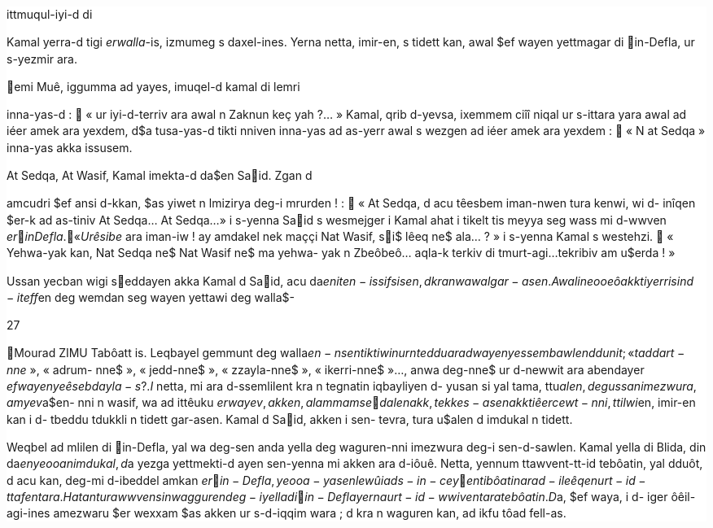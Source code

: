 ittmuqul-iyi-d di

Kamal yerra-d tigi $er walla$-is, izmumeg s daxel-ines.
Yerna netta, imir-en, s tidett kan, awal $ef wayen yettmagar di
in-Defla, ur s-yezmir ara.

emi Muê, iggumma ad yayes, imuqel-d kamal di lemri

inna-yas-d :
 « ur iyi-d-terriv ara awal n Zaknun keç yah ?… »
Kamal, qrib d-yevsa, ixemmem ciîî niqal ur s-ittara yara awal ad
iéer amek ara yexdem, d$a tusa-yas-d tikti nniven inna-yas ad
as-yerr awal s wezgen ad iéer amek ara yexdem :
 « N at Sedqa » inna-yas akka issusem.

At Sedqa, At Wasif, Kamal imekta-d da$en Said. Zgan d

amcudri $ef ansi d-kkan, $as yiwet n lmizirya deg-i mrurden ! :
 « At Sedqa, d acu têesbem iman-nwen tura kenwi, wi d-
inîqen $er-k ad as-tiniv At Sedqa… At Sedqa…» i s-yenna Said s
wesmejger i Kamal ahat i tikelt tis meyya seg wass mi d-wwven
$er in Defla.
 « Ur êsibe$ ara iman-iw ! ay amdakel nek maççi Nat Wasif,
si$ lêeq ne$ ala… ? » i s-yenna Kamal s westehzi.
 « Yehwa-yak kan, Nat Sedqa ne$ Nat Wasif ne$ ma yehwa-
yak n Zbeôbeô… aqla-k terkiv di
tmurt-agi…tekribiv am
u$erda ! »

Ussan yecban wigi seddayen akka Kamal d Said, acu
da$en i ten-issifsisen, d kra n wawal gar-asen. Awal ineooeô akk
tiyerrisin d-iteff$en deg wemdan seg wayen yettawi deg walla$-

27

Mourad ZIMU
Tabôatt
is. Leqbayel gemmunt deg walla$en-nsen tiktiwin ur nteddu ara
d wayen yessembawlen ddunit ; « taddart-nne$ », « adrum-
nne$ », « jedd-nne$ », « zzayla-nne$ », « ikerri-nne$ »…, anwa 
deg-nne$ ur d-newwit ara abendayer $ef wayen yeêseb d ayla-
s ?. I$ netta, mi ara d-ssemlilent kra n tegnatin iqbayliyen d-
yusan si yal tama, ttu$alen, deg ussan imezwura, am yev$a$en-
nni n wasif, wa ad ittêuku $er wayev, akken, alamma msedalen
akk, tekkes-asen akk tiêercewt-nni, ttilwi$en, imir-en kan i d-
tbeddu tdukkli n tidett gar-asen. Kamal d Said, akken i sen-
tevra, tura u$alen d imdukal n tidett.

Weqbel ad mlilen di in-Defla, yal wa deg-sen anda yella
deg waguren-nni imezwura deg-i sen-d-sawlen. Kamal yella di
Blida, din da$en yeooan imdukal, d$a yezga yettmekti-d ayen
sen-yenna mi akken ara d-iôuê. Netta, yennum ttawvent-tt-id
tebôatin, yal dduôt, d acu kan, deg-mi d-ibeddel amkan $er in-
Defla, yeooa-yasen lewûi ad s-in-ceyen tibôatin ara d-ileêqen ur
t-id-ttafent ara. Hatan tura wwven sin wagguren deg-i yella di
in-Defla yerna ur t-id-wwivent ara tebôatin. D$a, $ef waya, i d-
iger ôêil-agi-ines amezwaru $er wexxam $as akken ur s-d-iqqim
wara ; d kra n waguren kan, ad ikfu tôad fell-as.
